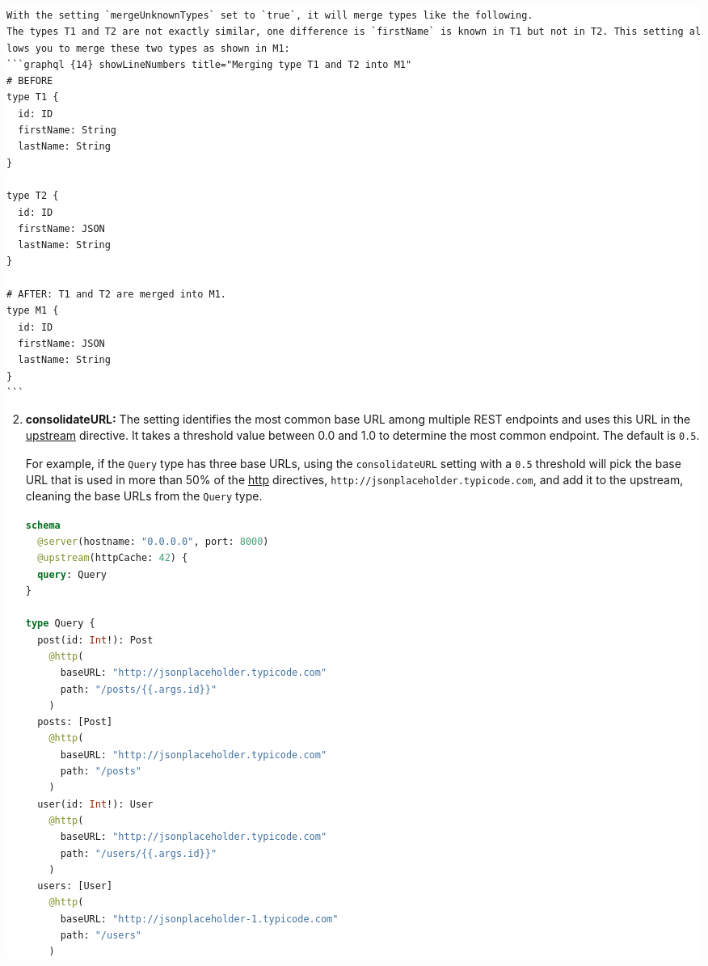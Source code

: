    With the setting `mergeUnknownTypes` set to `true`, it will merge types like the following.   
    The types T1 and T2 are not exactly similar, one difference is `firstName` is known in T1 but not in T2. This setting allows you to merge these two types as shown in M1:
    ```graphql {14} showLineNumbers title="Merging type T1 and T2 into M1"
    # BEFORE
    type T1 {
      id: ID
      firstName: String
      lastName: String
    }

    type T2 {
      id: ID
      firstName: JSON
      lastName: String
    }

    # AFTER: T1 and T2 are merged into M1.
    type M1 {
      id: ID
      firstName: JSON
      lastName: String
    }
    ```


2. **consolidateURL:** The setting identifies the most common base URL among multiple REST endpoints and uses this URL in the [upstream](directives.md#upstream-directive) directive. It takes a threshold value between 0.0 and 1.0 to determine the most common endpoint. The default is `0.5`.

   For example, if the `Query` type has three base URLs, using the `consolidateURL` setting with a `0.5` threshold will pick the base URL that is used in more than 50% of the [http](directives.md#http-directive) directives, `http://jsonplaceholder.typicode.com`, and add it to the upstream, cleaning the base URLs from the `Query` type.

   ```graphql showLineNumbers
   schema
     @server(hostname: "0.0.0.0", port: 8000)
     @upstream(httpCache: 42) {
     query: Query
   }

   type Query {
     post(id: Int!): Post
       @http(
         baseURL: "http://jsonplaceholder.typicode.com"
         path: "/posts/{{.args.id}}"
       )
     posts: [Post]
       @http(
         baseURL: "http://jsonplaceholder.typicode.com"
         path: "/posts"
       )
     user(id: Int!): User
       @http(
         baseURL: "http://jsonplaceholder.typicode.com"
         path: "/users/{{.args.id}}"
       )
     users: [User]
       @http(
         baseURL: "http://jsonplaceholder-1.typicode.com"
         path: "/users"
       )
   ```

[.tailcallrc.schema.json]: https://github.com/tailcallhq/tailcall/blob/main/generated/.tailcallrc.schema.json
[.graphqlrc.yml]: https://the-guild.dev/graphql/config/docs
[.tailcallrc.graphql]: https://github.com/tailcallhq/tailcall/blob/main/generated/.tailcallrc.graphql